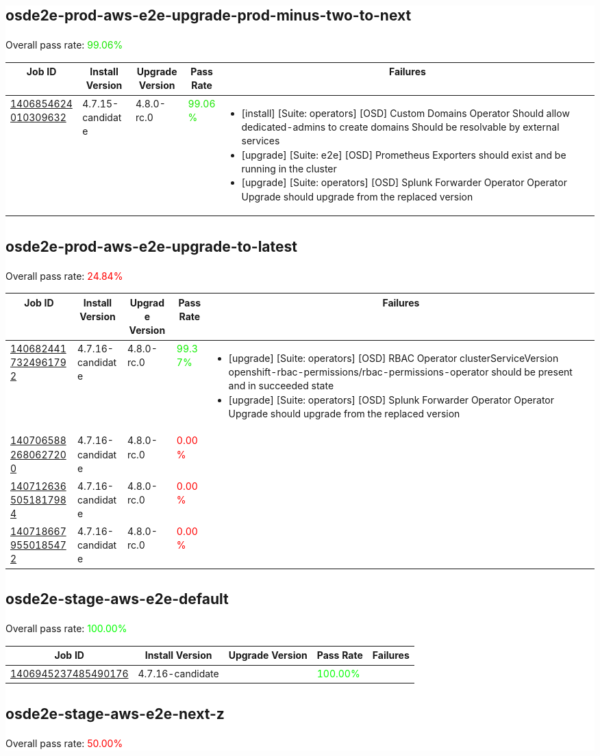 
## osde2e-prod-aws-e2e-upgrade-prod-minus-two-to-next

Overall pass rate: <span style="color:#18e700;">99.06%</span>

| Job ID | Install Version | Upgrade Version | Pass Rate | Failures |
|--------|-----------------|-----------------|-----------|----------|
[1406854624010309632](https://prow.ci.openshift.org/view/gs/origin-ci-test/logs/osde2e-prod-aws-e2e-upgrade-prod-minus-two-to-next/1406854624010309632) | 4.7.15-candidate | 4.8.0-rc.0 | <span style="color:#18e700;">99.06%</span>|<ul><li>[install] [Suite: operators] [OSD] Custom Domains Operator Should allow dedicated-admins to create domains Should be resolvable by external services</li><li>[upgrade] [Suite: e2e] [OSD] Prometheus Exporters should exist and be running in the cluster</li><li>[upgrade] [Suite: operators] [OSD] Splunk Forwarder Operator Operator Upgrade should upgrade from the replaced version</li></ul>



## osde2e-prod-aws-e2e-upgrade-to-latest

Overall pass rate: <span style="color:#ff0000;">24.84%</span>

| Job ID | Install Version | Upgrade Version | Pass Rate | Failures |
|--------|-----------------|-----------------|-----------|----------|
[1406824417324961792](https://prow.ci.openshift.org/view/gs/origin-ci-test/logs/osde2e-prod-aws-e2e-upgrade-to-latest/1406824417324961792) | 4.7.16-candidate | 4.8.0-rc.0 | <span style="color:#10ef00;">99.37%</span>|<ul><li>[upgrade] [Suite: operators] [OSD] RBAC Operator clusterServiceVersion openshift-rbac-permissions/rbac-permissions-operator should be present and in succeeded state</li><li>[upgrade] [Suite: operators] [OSD] Splunk Forwarder Operator Operator Upgrade should upgrade from the replaced version</li></ul>
[1407065882680627200](https://prow.ci.openshift.org/view/gs/origin-ci-test/logs/osde2e-prod-aws-e2e-upgrade-to-latest/1407065882680627200) | 4.7.16-candidate | 4.8.0-rc.0 | <span style="color:#ff0000;">0.00%</span>|
[1407126365051817984](https://prow.ci.openshift.org/view/gs/origin-ci-test/logs/osde2e-prod-aws-e2e-upgrade-to-latest/1407126365051817984) | 4.7.16-candidate | 4.8.0-rc.0 | <span style="color:#ff0000;">0.00%</span>|
[1407186679550185472](https://prow.ci.openshift.org/view/gs/origin-ci-test/logs/osde2e-prod-aws-e2e-upgrade-to-latest/1407186679550185472) | 4.7.16-candidate | 4.8.0-rc.0 | <span style="color:#ff0000;">0.00%</span>|



## osde2e-stage-aws-e2e-default

Overall pass rate: <span style="color:#01fe00;">100.00%</span>

| Job ID | Install Version | Upgrade Version | Pass Rate | Failures |
|--------|-----------------|-----------------|-----------|----------|
[1406945237485490176](https://prow.ci.openshift.org/view/gs/origin-ci-test/logs/osde2e-stage-aws-e2e-default/1406945237485490176) | 4.7.16-candidate |  | <span style="color:#01fe00;">100.00%</span>|



## osde2e-stage-aws-e2e-next-z

Overall pass rate: <span style="color:#ff0000;">50.00%</span>
